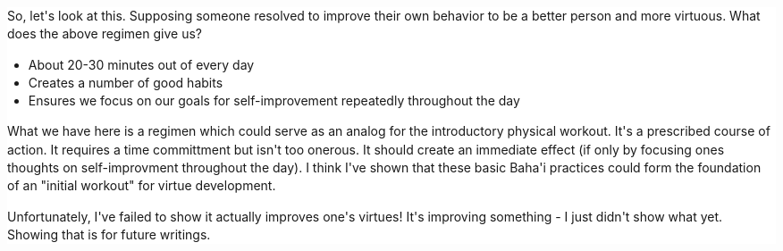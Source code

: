 So, let's look at this. Supposing someone resolved to improve their
own behavior to be a better person and more virtuous. What does the
above regimen give us?

- About 20-30 minutes out of every day
- Creates a number of good habits
- Ensures we focus on our goals for self-improvement repeatedly
throughout the day 

What we have here is a regimen which could serve as an analog for the
introductory physical workout. It's a prescribed course of action. It
requires a time committment but isn't too onerous. It should create an
immediate effect (if only by focusing ones thoughts on self-improvment
throughout the day). I think I've shown that these basic Baha'i
practices could form the foundation of an "initial workout" for virtue
development.

Unfortunately, I've failed to show it actually improves one's virtues!
It's improving something - I just didn't show what yet. Showing that
is for future writings.